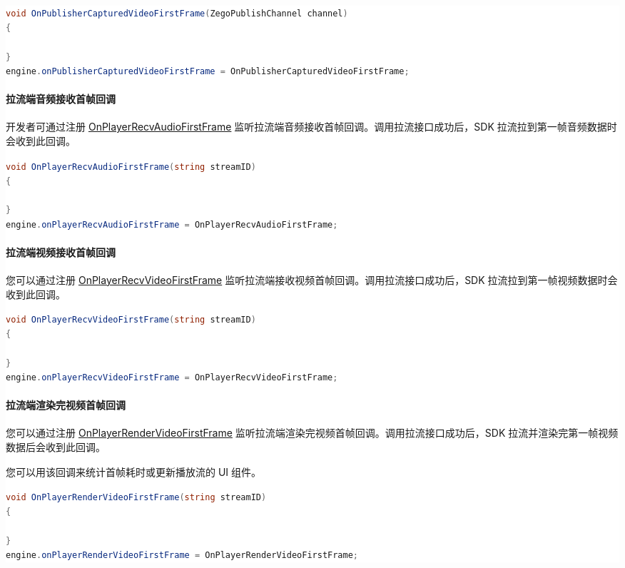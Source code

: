 </Note>




```csharp
void OnPublisherCapturedVideoFirstFrame(ZegoPublishChannel channel)
{

}
engine.onPublisherCapturedVideoFirstFrame = OnPublisherCapturedVideoFirstFrame;
```

#### 拉流端音频接收首帧回调

开发者可通过注册 [OnPlayerRecvAudioFirstFrame](https://doc-zh.zego.im/article/api?doc=Express_Video_SDK_API~cs_unity3d~class~IZegoEventHandler#on-player-recv-audio-first-frame) 监听拉流端音频接收首帧回调。调用拉流接口成功后，SDK 拉流拉到第一帧音频数据时会收到此回调。

```csharp
void OnPlayerRecvAudioFirstFrame(string streamID)
{

}
engine.onPlayerRecvAudioFirstFrame = OnPlayerRecvAudioFirstFrame;
```

#### 拉流端视频接收首帧回调

您可以通过注册 [OnPlayerRecvVideoFirstFrame](https://doc-zh.zego.im/article/api?doc=Express_Video_SDK_API~cs_unity3d~class~IZegoEventHandler#on-player-recv-video-first-frame) 监听拉流端接收视频首帧回调。调用拉流接口成功后，SDK 拉流拉到第一帧视频数据时会收到此回调。

```csharp
void OnPlayerRecvVideoFirstFrame(string streamID)
{

}
engine.onPlayerRecvVideoFirstFrame = OnPlayerRecvVideoFirstFrame;
```

#### 拉流端渲染完视频首帧回调

您可以通过注册 [OnPlayerRenderVideoFirstFrame](https://doc-zh.zego.im/article/api?doc=Express_Video_SDK_API~cs_unity3d~class~IZegoEventHandler#on-player-render-video-first-frame) 监听拉流端渲染完视频首帧回调。调用拉流接口成功后，SDK 拉流并渲染完第一帧视频数据后会收到此回调。

<Note title="说明">


您可以用该回调来统计首帧耗时或更新播放流的 UI 组件。


</Note>




```csharp
void OnPlayerRenderVideoFirstFrame(string streamID)
{

}
engine.onPlayerRenderVideoFirstFrame = OnPlayerRenderVideoFirstFrame;
```
